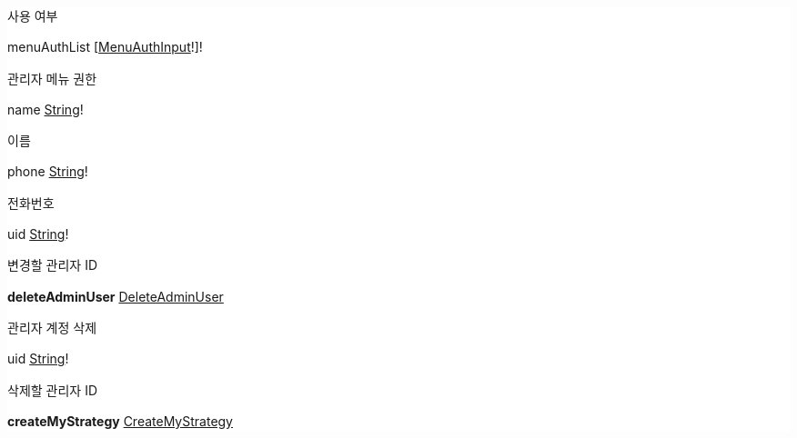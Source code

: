 사용 여부

</td>
</tr>
<tr>
<td colspan="2" align="right" valign="top">menuAuthList</td>
<td valign="top">[<a href="#menuauthinput">MenuAuthInput</a>!]!</td>
<td>

관리자 메뉴 권한

</td>
</tr>
<tr>
<td colspan="2" align="right" valign="top">name</td>
<td valign="top"><a href="#string">String</a>!</td>
<td>

이름

</td>
</tr>
<tr>
<td colspan="2" align="right" valign="top">phone</td>
<td valign="top"><a href="#string">String</a>!</td>
<td>

전화번호

</td>
</tr>
<tr>
<td colspan="2" align="right" valign="top">uid</td>
<td valign="top"><a href="#string">String</a>!</td>
<td>

변경할 관리자 ID

</td>
</tr>
<tr>
<td colspan="2" valign="top"><strong>deleteAdminUser</strong></td>
<td valign="top"><a href="#deleteadminuser">DeleteAdminUser</a></td>
<td>

관리자 계정 삭제

</td>
</tr>
<tr>
<td colspan="2" align="right" valign="top">uid</td>
<td valign="top"><a href="#string">String</a>!</td>
<td>

삭제할 관리자 ID

</td>
</tr>
<tr>
<td colspan="2" valign="top"><strong>createMyStrategy</strong></td>
<td valign="top"><a href="#createmystrategy">CreateMyStrategy</a></td>
<td>

